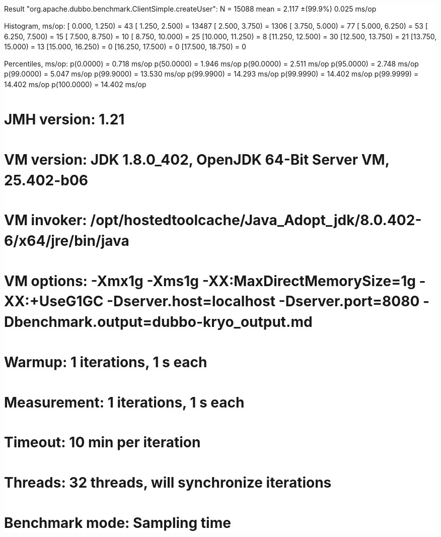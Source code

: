 

Result "org.apache.dubbo.benchmark.ClientSimple.createUser":
  N = 15088
  mean =      2.117 ±(99.9%) 0.025 ms/op

  Histogram, ms/op:
    [ 0.000,  1.250) = 43 
    [ 1.250,  2.500) = 13487 
    [ 2.500,  3.750) = 1306 
    [ 3.750,  5.000) = 77 
    [ 5.000,  6.250) = 53 
    [ 6.250,  7.500) = 15 
    [ 7.500,  8.750) = 10 
    [ 8.750, 10.000) = 25 
    [10.000, 11.250) = 8 
    [11.250, 12.500) = 30 
    [12.500, 13.750) = 21 
    [13.750, 15.000) = 13 
    [15.000, 16.250) = 0 
    [16.250, 17.500) = 0 
    [17.500, 18.750) = 0 

  Percentiles, ms/op:
      p(0.0000) =      0.718 ms/op
     p(50.0000) =      1.946 ms/op
     p(90.0000) =      2.511 ms/op
     p(95.0000) =      2.748 ms/op
     p(99.0000) =      5.047 ms/op
     p(99.9000) =     13.530 ms/op
     p(99.9900) =     14.293 ms/op
     p(99.9990) =     14.402 ms/op
     p(99.9999) =     14.402 ms/op
    p(100.0000) =     14.402 ms/op


# JMH version: 1.21
# VM version: JDK 1.8.0_402, OpenJDK 64-Bit Server VM, 25.402-b06
# VM invoker: /opt/hostedtoolcache/Java_Adopt_jdk/8.0.402-6/x64/jre/bin/java
# VM options: -Xmx1g -Xms1g -XX:MaxDirectMemorySize=1g -XX:+UseG1GC -Dserver.host=localhost -Dserver.port=8080 -Dbenchmark.output=dubbo-kryo_output.md
# Warmup: 1 iterations, 1 s each
# Measurement: 1 iterations, 1 s each
# Timeout: 10 min per iteration
# Threads: 32 threads, will synchronize iterations
# Benchmark mode: Sampling time